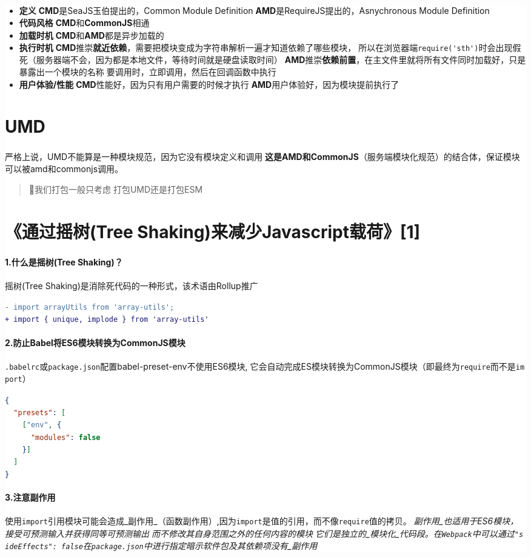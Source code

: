 -  **定义**
**CMD**是SeaJS玉伯提出的，Common Module Definition
**AMD**是RequireJS提出的，Asnychronous Module Definition 
-  **代码风格**
**CMD**和**CommonJS**相通 
-  **加载时机**
**CMD**和**AMD**都是异步加载的 
-  **执行时机**
**CMD**推崇**就近依赖**，需要把模块变成为字符串解析一遍才知道依赖了哪些模块，
所以在浏览器端`require('sth')`时会出现假死（服务器端不会，因为都是本地文件，等待时间就是硬盘读取时间）
**AMD**推崇**依赖前置**，在主文件里就将所有文件同时加载好，只是暴露出一个模块的名称
要调用时，立即调用，然后在回调函数中执行 
-  **用户体验/性能**
**CMD**性能好，因为只有用户需要的时候才执行
**AMD**用户体验好，因为模块提前执行了 

# UMD

严格上说，UMD不能算是一种模块规范，因为它没有模块定义和调用
**这是AMD和CommonJS**（服务端模块化规范）的结合体，保证模块可以被amd和commonjs调用。
> 🚩我们打包一般只考虑 打包UMD还是打包ESM

# 《通过摇树(Tree Shaking)来减少Javascript载荷》[1]

#### 1.什么是摇树(Tree Shaking)？

摇树(Tree Shaking)是消除死代码的一种形式，该术语由Rollup推广

```diff
- import arrayUtils from 'array-utils';
+ import { unique, implode } from 'array-utils'
```

#### 2.防止Babel将ES6模块转换为CommonJS模块

`.babelrc`或`package.json`配置babel-preset-env不使用ES6模块,
它会自动完成ES模块转换为CommonJS模块（即最终为`require`而不是`import`）

```json
{
  "presets": [
    ["env", {
      "modules": false
    }]
  ]
}
```

#### 3.注意副作用

使用`import`引用模块可能会造成_副作用_（函数副作用）,因为`import`是值的引用，而不像`require`值的拷贝。
_副作用_也适用于ES6模块，接受可预测输入并获得同等可预测输出 而不修改其自身范围之外的任何内容的模块
它们是独立的_模块化_代码段。在`Webpack`中可以通过`"sideEffects": false`在`package.json`中进行指定暗示软件包及其依赖项没有_副作用_
